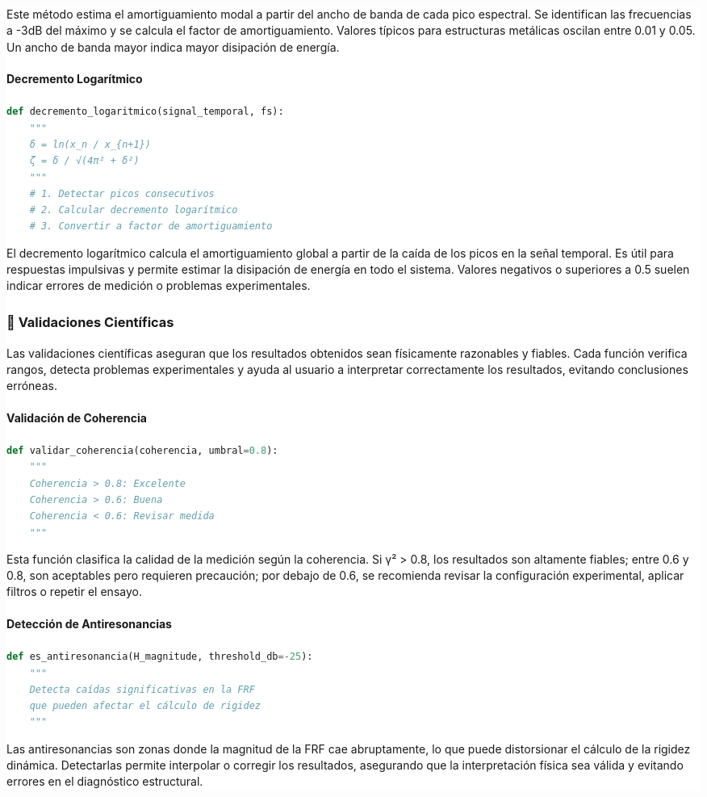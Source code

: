 Este método estima el amortiguamiento modal a partir del ancho de banda de cada pico espectral. Se identifican las frecuencias a -3dB del máximo y se calcula el factor de amortiguamiento. Valores típicos para estructuras metálicas oscilan entre 0.01 y 0.05. Un ancho de banda mayor indica mayor disipación de energía.

#### **Decremento Logarítmico**
```python
def decremento_logaritmico(signal_temporal, fs):
    """
    δ = ln(x_n / x_{n+1})
    ζ = δ / √(4π² + δ²)
    """
    # 1. Detectar picos consecutivos
    # 2. Calcular decremento logarítmico
    # 3. Convertir a factor de amortiguamiento
```

El decremento logarítmico calcula el amortiguamiento global a partir de la caída de los picos en la señal temporal. Es útil para respuestas impulsivas y permite estimar la disipación de energía en todo el sistema. Valores negativos o superiores a 0.5 suelen indicar errores de medición o problemas experimentales.

### 🔬 **Validaciones Científicas**

Las validaciones científicas aseguran que los resultados obtenidos sean físicamente razonables y fiables. Cada función verifica rangos, detecta problemas experimentales y ayuda al usuario a interpretar correctamente los resultados, evitando conclusiones erróneas.

#### **Validación de Coherencia**
```python
def validar_coherencia(coherencia, umbral=0.8):
    """
    Coherencia > 0.8: Excelente
    Coherencia > 0.6: Buena  
    Coherencia < 0.6: Revisar medida
    """
```

Esta función clasifica la calidad de la medición según la coherencia. Si γ² > 0.8, los resultados son altamente fiables; entre 0.6 y 0.8, son aceptables pero requieren precaución; por debajo de 0.6, se recomienda revisar la configuración experimental, aplicar filtros o repetir el ensayo.

#### **Detección de Antiresonancias**
```python
def es_antiresonancia(H_magnitude, threshold_db=-25):
    """
    Detecta caídas significativas en la FRF
    que pueden afectar el cálculo de rigidez
    """
```

Las antiresonancias son zonas donde la magnitud de la FRF cae abruptamente, lo que puede distorsionar el cálculo de la rigidez dinámica. Detectarlas permite interpolar o corregir los resultados, asegurando que la interpretación física sea válida y evitando errores en el diagnóstico estructural.
